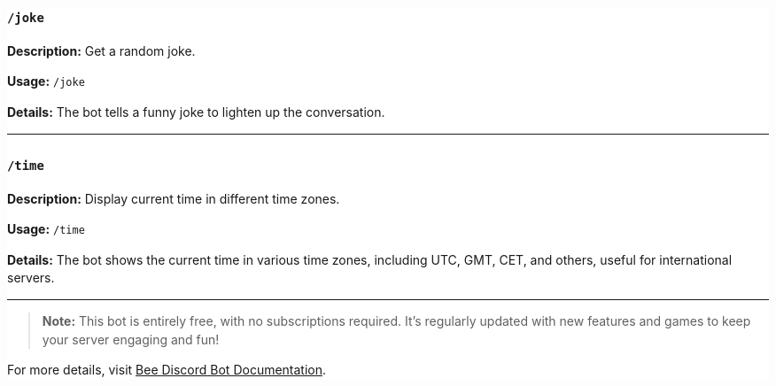 ### `/joke`
**Description:** Get a random joke.

**Usage:** `/joke`

**Details:** The bot tells a funny joke to lighten up the conversation.

---

### `/time`
**Description:** Display current time in different time zones.

**Usage:** `/time`

**Details:** The bot shows the current time in various time zones, including UTC, GMT, CET, and others, useful for international servers.

---

> **Note:** This bot is entirely free, with no subscriptions required. It’s regularly updated with new features and games to keep your server engaging and fun!

For more details, visit [Bee Discord Bot Documentation](https://github.com/the-lord-nothing/Bee-Discord-Bot).